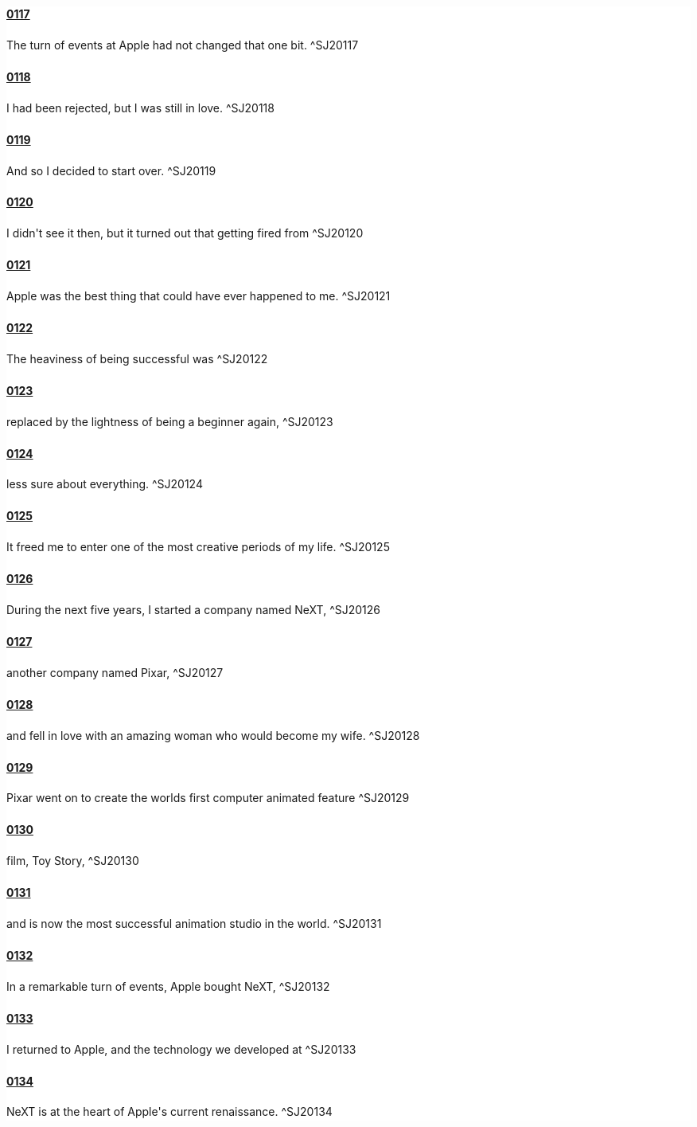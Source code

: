 #### [0117](https://youtu.be/UF8uR6Z6KLc#t=423.59,427.799)  
The turn of events at Apple had not changed that one bit.  ^SJ20117

#### [0118](https://youtu.be/UF8uR6Z6KLc#t=427.8,430.969)  
I had been rejected, but I was still in love.  ^SJ20118

#### [0119](https://youtu.be/UF8uR6Z6KLc#t=432.09,433.839)  
And so I decided to start over.  ^SJ20119

#### [0120](https://youtu.be/UF8uR6Z6KLc#t=434.91,437.909)  
I didn't see it then, but it turned out that getting fired from  ^SJ20120

#### [0121](https://youtu.be/UF8uR6Z6KLc#t=437.91,440.319)  
Apple was the best thing that could have ever happened to me.  ^SJ20121

#### [0122](https://youtu.be/UF8uR6Z6KLc#t=441.01,443.189)  
The heaviness of being successful was  ^SJ20122

#### [0123](https://youtu.be/UF8uR6Z6KLc#t=443.19,446.024)  
replaced by the lightness of being a beginner again,  ^SJ20123

#### [0124](https://youtu.be/UF8uR6Z6KLc#t=446.22,447.159)  
less sure about everything.  ^SJ20124

#### [0125](https://youtu.be/UF8uR6Z6KLc#t=447.16,450.899)  
It freed me to enter one of the most creative periods of my life.  ^SJ20125

#### [0126](https://youtu.be/UF8uR6Z6KLc#t=451.42,454.349)  
During the next five years, I started a company named NeXT,  ^SJ20126

#### [0127](https://youtu.be/UF8uR6Z6KLc#t=454.53,455.889)  
another company named Pixar,  ^SJ20127

#### [0128](https://youtu.be/UF8uR6Z6KLc#t=455.89,459.079)  
and fell in love with an amazing woman who would become my wife.  ^SJ20128

#### [0129](https://youtu.be/UF8uR6Z6KLc#t=459.78,462.609)  
Pixar went on to create the worlds first computer animated feature  ^SJ20129

#### [0130](https://youtu.be/UF8uR6Z6KLc#t=462.61,464.104)  
film, Toy Story,  ^SJ20130

#### [0131](https://youtu.be/UF8uR6Z6KLc#t=464.38,469.979)  
and is now the most successful animation studio in the world.  ^SJ20131

#### [0132](https://youtu.be/UF8uR6Z6KLc#t=469.98,473.799)  
In a remarkable turn of events, Apple bought NeXT,  ^SJ20132

#### [0133](https://youtu.be/UF8uR6Z6KLc#t=473.89,476.709)  
I returned to Apple, and the technology we developed at  ^SJ20133

#### [0134](https://youtu.be/UF8uR6Z6KLc#t=476.71,479.439)  
NeXT is at the heart of Apple's current renaissance.  ^SJ20134

